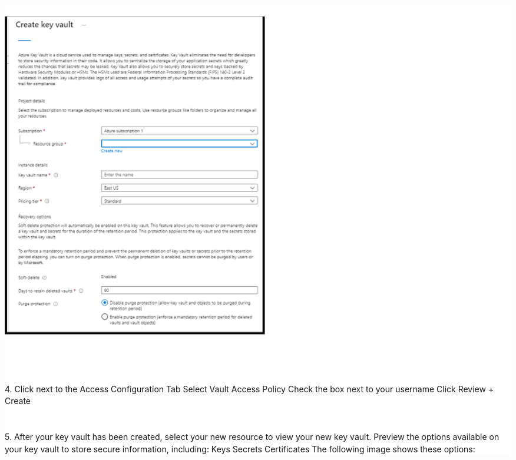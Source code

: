  <br/> <img src="https://github.com/mtn26/Building-Securing-and-Protecting-Web-Application/blob/main/Resume%20Project%201%20pic%2024.png?raw=true" alt="Disk Sanitization Steps"/>

<br />
<br />
4. Click next to the Access Configuration Tab
Select Vault Access Policy
Check the box next to your username
Click Review + Create

<br/>

<br />
<br />
5. After your key vault has been created, select your new resource to view your new key vault.
Preview the options available on your key vault to store secure information, including:
Keys
Secrets
Certificates
The following image shows these options:
 <br/>